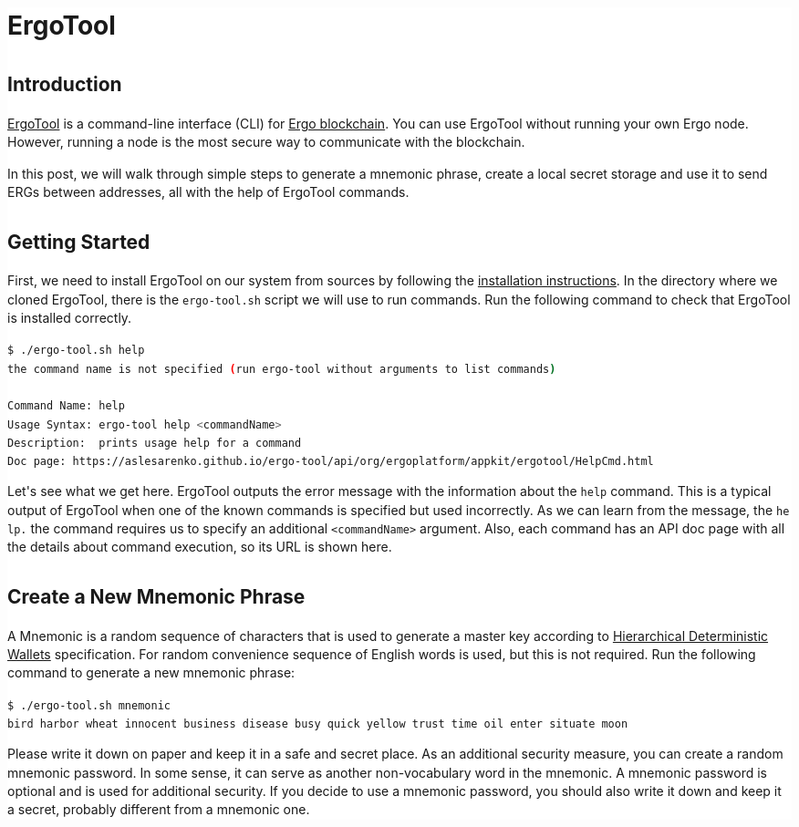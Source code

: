 # ErgoTool

## Introduction

[ErgoTool](https://github.com/aslesarenko/ergo-tool) is a command-line interface (CLI) for [Ergo blockchain](https://ergoplatform.org/). You can use ErgoTool without running your own Ergo node. However, running a node is the most secure way to communicate with the blockchain.

In this post, we will walk through simple steps to generate a mnemonic phrase, create a local secret storage and use it to send ERGs between addresses, all with the help of ErgoTool commands.

## Getting Started

First, we need to install ErgoTool on our system from sources by following the [installation instructions](https://github.com/aslesarenko/ergo-tool#installation). In the directory where we cloned ErgoTool, there is the `ergo-tool.sh` script we will use to run commands. Run the following command to check that ErgoTool is installed correctly.

```bash
$ ./ergo-tool.sh help     
the command name is not specified (run ergo-tool without arguments to list commands)

Command Name: help
Usage Syntax: ergo-tool help <commandName>
Description:  prints usage help for a command
Doc page: https://aslesarenko.github.io/ergo-tool/api/org/ergoplatform/appkit/ergotool/HelpCmd.html
```

Let's see what we get here. ErgoTool outputs the error message with the information about the `help` command. This is a typical output of ErgoTool when one of the known commands is specified but used incorrectly. As we can learn from the message, the `help.` the command requires us to specify an additional `<commandName>` argument. Also, each command has an API doc page with all the details about command execution, so its URL is shown here.

## Create a New Mnemonic Phrase

A Mnemonic is a random sequence of characters that is used to generate a master key according to [Hierarchical Deterministic Wallets](https://github.com/bitcoin/bips/blob/master/bip-0032.mediawiki) specification. For random convenience sequence of English words is used, but this is not required. Run the following command to generate a new mnemonic phrase:

```bash
$ ./ergo-tool.sh mnemonic          
bird harbor wheat innocent business disease busy quick yellow trust time oil enter situate moon
```

Please write it down on paper and keep it in a safe and secret place. As an additional security measure, you can create a random mnemonic password. In some sense, it can serve as another non-vocabulary word in the mnemonic. A mnemonic password is optional and is used for additional security. If you decide to use a mnemonic password, you should also write it down and keep it a secret, probably different from a mnemonic one.
